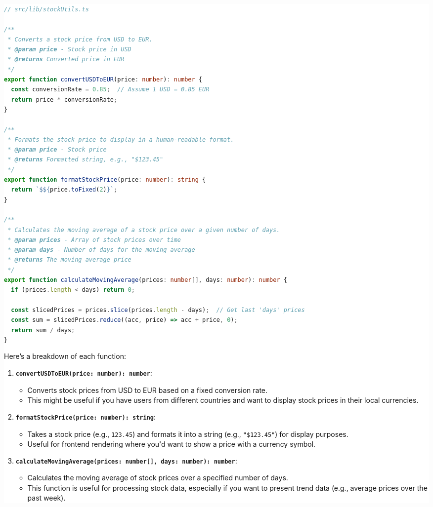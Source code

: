 ```typescript
// src/lib/stockUtils.ts

/**
 * Converts a stock price from USD to EUR.
 * @param price - Stock price in USD
 * @returns Converted price in EUR
 */
export function convertUSDToEUR(price: number): number {
  const conversionRate = 0.85;  // Assume 1 USD = 0.85 EUR
  return price * conversionRate;
}

/**
 * Formats the stock price to display in a human-readable format.
 * @param price - Stock price
 * @returns Formatted string, e.g., "$123.45"
 */
export function formatStockPrice(price: number): string {
  return `$${price.toFixed(2)}`;
}

/**
 * Calculates the moving average of a stock price over a given number of days.
 * @param prices - Array of stock prices over time
 * @param days - Number of days for the moving average
 * @returns The moving average price
 */
export function calculateMovingAverage(prices: number[], days: number): number {
  if (prices.length < days) return 0;

  const slicedPrices = prices.slice(prices.length - days);  // Get last 'days' prices
  const sum = slicedPrices.reduce((acc, price) => acc + price, 0);
  return sum / days;
}
```

Here’s a breakdown of each function:

1. **`convertUSDToEUR(price: number): number`**:
   - Converts stock prices from USD to EUR based on a fixed conversion rate.
   - This might be useful if you have users from different countries and want to display stock prices in their local currencies.

2. **`formatStockPrice(price: number): string`**:
   - Takes a stock price (e.g., `123.45`) and formats it into a string (e.g., `"$123.45"`) for display purposes.
   - Useful for frontend rendering where you'd want to show a price with a currency symbol.

3. **`calculateMovingAverage(prices: number[], days: number): number`**:
   - Calculates the moving average of stock prices over a specified number of days. 
   - This function is useful for processing stock data, especially if you want to present trend data (e.g., average prices over the past week).

